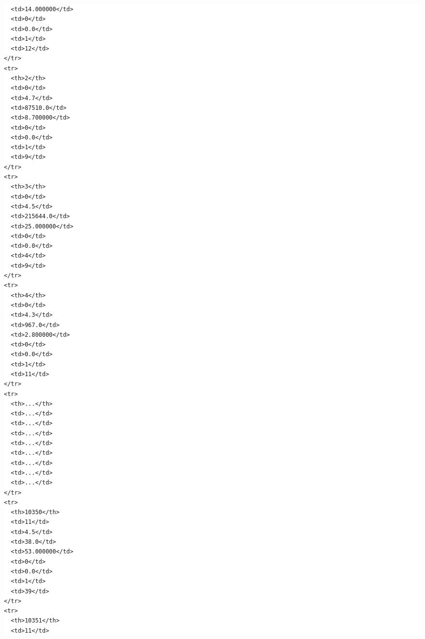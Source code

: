       <td>14.000000</td>
      <td>0</td>
      <td>0.0</td>
      <td>1</td>
      <td>12</td>
    </tr>
    <tr>
      <th>2</th>
      <td>0</td>
      <td>4.7</td>
      <td>87510.0</td>
      <td>8.700000</td>
      <td>0</td>
      <td>0.0</td>
      <td>1</td>
      <td>9</td>
    </tr>
    <tr>
      <th>3</th>
      <td>0</td>
      <td>4.5</td>
      <td>215644.0</td>
      <td>25.000000</td>
      <td>0</td>
      <td>0.0</td>
      <td>4</td>
      <td>9</td>
    </tr>
    <tr>
      <th>4</th>
      <td>0</td>
      <td>4.3</td>
      <td>967.0</td>
      <td>2.800000</td>
      <td>0</td>
      <td>0.0</td>
      <td>1</td>
      <td>11</td>
    </tr>
    <tr>
      <th>...</th>
      <td>...</td>
      <td>...</td>
      <td>...</td>
      <td>...</td>
      <td>...</td>
      <td>...</td>
      <td>...</td>
      <td>...</td>
    </tr>
    <tr>
      <th>10350</th>
      <td>11</td>
      <td>4.5</td>
      <td>38.0</td>
      <td>53.000000</td>
      <td>0</td>
      <td>0.0</td>
      <td>1</td>
      <td>39</td>
    </tr>
    <tr>
      <th>10351</th>
      <td>11</td>